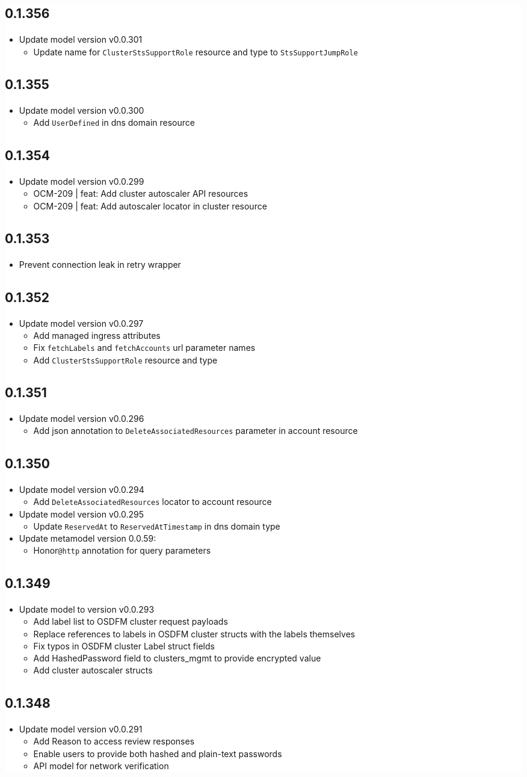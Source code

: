 ## 0.1.356
- Update model version v0.0.301
  - Update name for `ClusterStsSupportRole` resource and type to `StsSupportJumpRole`

## 0.1.355
- Update model version v0.0.300
  - Add `UserDefined` in dns domain resource

## 0.1.354
- Update model version v0.0.299
  - OCM-209 | feat: Add cluster autoscaler API resources
  - OCM-209 | feat: Add autoscaler locator in cluster resource

## 0.1.353
- Prevent connection leak in retry wrapper

## 0.1.352
- Update model version v0.0.297
  - Add managed ingress attributes
  - Fix `fetchLabels` and `fetchAccounts` url parameter names
  - Add `ClusterStsSupportRole` resource and type

## 0.1.351
- Update model version v0.0.296
  - Add json annotation to `DeleteAssociatedResources` parameter in account resource

## 0.1.350
- Update model version v0.0.294
  - Add `DeleteAssociatedResources` locator to account resource
- Update model version v0.0.295
  - Update `ReservedAt` to `ReservedAtTimestamp` in dns domain type
- Update metamodel version 0.0.59:
  - Honor`@http` annotation for query parameters

## 0.1.349
- Update model to version v0.0.293
  - Add label list to OSDFM cluster request payloads
  - Replace references to labels in OSDFM cluster structs with the labels themselves
  - Fix typos in OSDFM cluster Label struct fields
  - Add HashedPassword field to clusters_mgmt to provide encrypted value
  - Add cluster autoscaler structs

## 0.1.348
- Update model version v0.0.291
  - Add Reason to access review responses
  - Enable users to provide both hashed and plain-text passwords
  - API model for network verification
